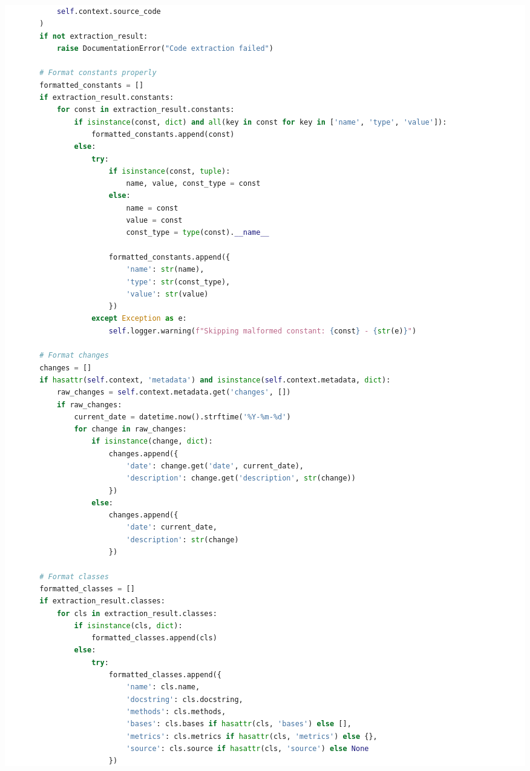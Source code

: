 ```python
            self.context.source_code
        )
        if not extraction_result:
            raise DocumentationError("Code extraction failed")

        # Format constants properly
        formatted_constants = []
        if extraction_result.constants:
            for const in extraction_result.constants:
                if isinstance(const, dict) and all(key in const for key in ['name', 'type', 'value']):
                    formatted_constants.append(const)
                else:
                    try:
                        if isinstance(const, tuple):
                            name, value, const_type = const
                        else:
                            name = const
                            value = const
                            const_type = type(const).__name__
                        
                        formatted_constants.append({
                            'name': str(name),
                            'type': str(const_type),
                            'value': str(value)
                        })
                    except Exception as e:
                        self.logger.warning(f"Skipping malformed constant: {const} - {str(e)}")

        # Format changes
        changes = []
        if hasattr(self.context, 'metadata') and isinstance(self.context.metadata, dict):
            raw_changes = self.context.metadata.get('changes', [])
            if raw_changes:
                current_date = datetime.now().strftime('%Y-%m-%d')
                for change in raw_changes:
                    if isinstance(change, dict):
                        changes.append({
                            'date': change.get('date', current_date),
                            'description': change.get('description', str(change))
                        })
                    else:
                        changes.append({
                            'date': current_date,
                            'description': str(change)
                        })

        # Format classes
        formatted_classes = []
        if extraction_result.classes:
            for cls in extraction_result.classes:
                if isinstance(cls, dict):
                    formatted_classes.append(cls)
                else:
                    try:
                        formatted_classes.append({
                            'name': cls.name,
                            'docstring': cls.docstring,
                            'methods': cls.methods,
                            'bases': cls.bases if hasattr(cls, 'bases') else [],
                            'metrics': cls.metrics if hasattr(cls, 'metrics') else {},
                            'source': cls.source if hasattr(cls, 'source') else None
                        })
```